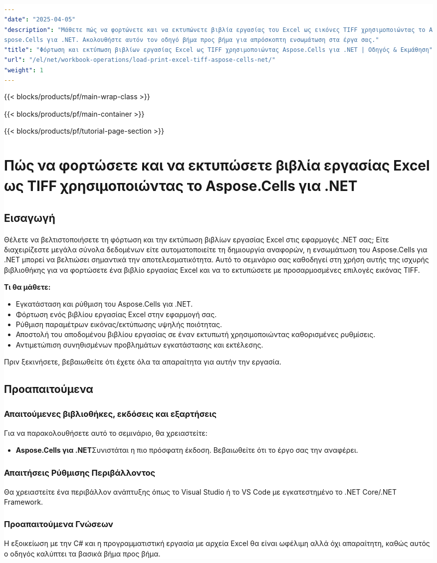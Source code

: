 ```yaml
---
"date": "2025-04-05"
"description": "Μάθετε πώς να φορτώνετε και να εκτυπώνετε βιβλία εργασίας του Excel ως εικόνες TIFF χρησιμοποιώντας το Aspose.Cells για .NET. Ακολουθήστε αυτόν τον οδηγό βήμα προς βήμα για απρόσκοπτη ενσωμάτωση στα έργα σας."
"title": "Φόρτωση και εκτύπωση βιβλίων εργασίας Excel ως TIFF χρησιμοποιώντας Aspose.Cells για .NET | Οδηγός & Εκμάθηση"
"url": "/el/net/workbook-operations/load-print-excel-tiff-aspose-cells-net/"
"weight": 1
---
```


{{< blocks/products/pf/main-wrap-class >}}

{{< blocks/products/pf/main-container >}}

{{< blocks/products/pf/tutorial-page-section >}}


# Πώς να φορτώσετε και να εκτυπώσετε βιβλία εργασίας Excel ως TIFF χρησιμοποιώντας το Aspose.Cells για .NET

## Εισαγωγή

Θέλετε να βελτιστοποιήσετε τη φόρτωση και την εκτύπωση βιβλίων εργασίας Excel στις εφαρμογές .NET σας; Είτε διαχειρίζεστε μεγάλα σύνολα δεδομένων είτε αυτοματοποιείτε τη δημιουργία αναφορών, η ενσωμάτωση του Aspose.Cells για .NET μπορεί να βελτιώσει σημαντικά την αποτελεσματικότητα. Αυτό το σεμινάριο σας καθοδηγεί στη χρήση αυτής της ισχυρής βιβλιοθήκης για να φορτώσετε ένα βιβλίο εργασίας Excel και να το εκτυπώσετε με προσαρμοσμένες επιλογές εικόνας TIFF.

**Τι θα μάθετε:**
- Εγκατάσταση και ρύθμιση του Aspose.Cells για .NET.
- Φόρτωση ενός βιβλίου εργασίας Excel στην εφαρμογή σας.
- Ρύθμιση παραμέτρων εικόνας/εκτύπωσης υψηλής ποιότητας.
- Αποστολή του αποδομένου βιβλίου εργασίας σε έναν εκτυπωτή χρησιμοποιώντας καθορισμένες ρυθμίσεις.
- Αντιμετώπιση συνηθισμένων προβλημάτων εγκατάστασης και εκτέλεσης.

Πριν ξεκινήσετε, βεβαιωθείτε ότι έχετε όλα τα απαραίτητα για αυτήν την εργασία.

## Προαπαιτούμενα

### Απαιτούμενες βιβλιοθήκες, εκδόσεις και εξαρτήσεις
Για να παρακολουθήσετε αυτό το σεμινάριο, θα χρειαστείτε:
- **Aspose.Cells για .NET**Συνιστάται η πιο πρόσφατη έκδοση. Βεβαιωθείτε ότι το έργο σας την αναφέρει.
  
### Απαιτήσεις Ρύθμισης Περιβάλλοντος
Θα χρειαστείτε ένα περιβάλλον ανάπτυξης όπως το Visual Studio ή το VS Code με εγκατεστημένο το .NET Core/.NET Framework.

### Προαπαιτούμενα Γνώσεων
Η εξοικείωση με την C# και η προγραμματιστική εργασία με αρχεία Excel θα είναι ωφέλιμη αλλά όχι απαραίτητη, καθώς αυτός ο οδηγός καλύπτει τα βασικά βήμα προς βήμα.

